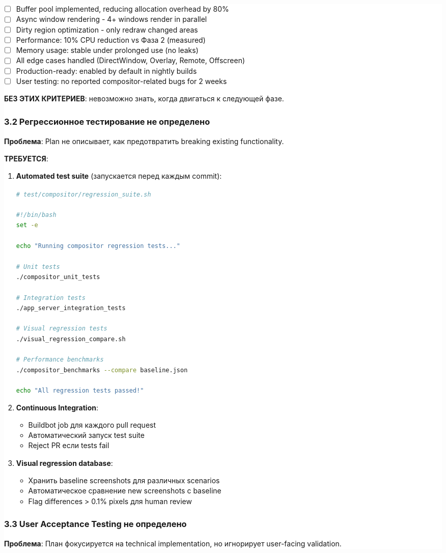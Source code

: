 - [ ] Buffer pool implemented, reducing allocation overhead by 80%
- [ ] Async window rendering - 4+ windows render in parallel
- [ ] Dirty region optimization - only redraw changed areas
- [ ] Performance: 10% CPU reduction vs Фаза 2 (measured)
- [ ] Memory usage: stable under prolonged use (no leaks)
- [ ] All edge cases handled (DirectWindow, Overlay, Remote, Offscreen)
- [ ] Production-ready: enabled by default in nightly builds
- [ ] User testing: no reported compositor-related bugs for 2 weeks

**БЕЗ ЭТИХ КРИТЕРИЕВ**: невозможно знать, когда двигаться к следующей фазе.

### 3.2 Регрессионное тестирование не определено

**Проблема**: Plan не описывает, как предотвратить breaking existing functionality.

**ТРЕБУЕТСЯ**:

1. **Automated test suite** (запускается перед каждым commit):
   ```bash
   # test/compositor/regression_suite.sh
   
   #!/bin/bash
   set -e
   
   echo "Running compositor regression tests..."
   
   # Unit tests
   ./compositor_unit_tests
   
   # Integration tests
   ./app_server_integration_tests
   
   # Visual regression tests
   ./visual_regression_compare.sh
   
   # Performance benchmarks
   ./compositor_benchmarks --compare baseline.json
   
   echo "All regression tests passed!"
   ```

2. **Continuous Integration**:
   - Buildbot job для каждого pull request
   - Автоматический запуск test suite
   - Reject PR если tests fail

3. **Visual regression database**:
   - Хранить baseline screenshots для различных scenarios
   - Автоматическое сравнение new screenshots с baseline
   - Flag differences > 0.1% pixels для human review

### 3.3 User Acceptance Testing не определено

**Проблема**: План фокусируется на technical implementation, но игнорирует user-facing validation.
